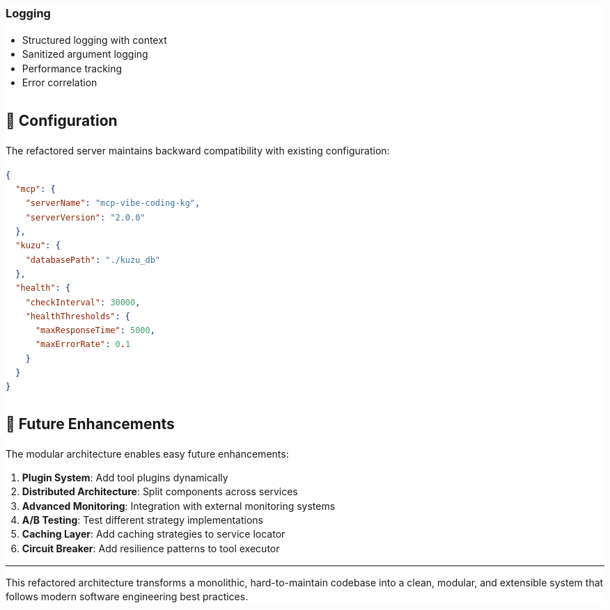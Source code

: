 ### Logging
- Structured logging with context
- Sanitized argument logging
- Performance tracking
- Error correlation

## 🔧 Configuration

The refactored server maintains backward compatibility with existing configuration:

```json
{
  "mcp": {
    "serverName": "mcp-vibe-coding-kg",
    "serverVersion": "2.0.0"
  },
  "kuzu": {
    "databasePath": "./kuzu_db"
  },
  "health": {
    "checkInterval": 30000,
    "healthThresholds": {
      "maxResponseTime": 5000,
      "maxErrorRate": 0.1
    }
  }
}
```

## 🔮 Future Enhancements

The modular architecture enables easy future enhancements:

1. **Plugin System**: Add tool plugins dynamically
2. **Distributed Architecture**: Split components across services
3. **Advanced Monitoring**: Integration with external monitoring systems
4. **A/B Testing**: Test different strategy implementations
5. **Caching Layer**: Add caching strategies to service locator
6. **Circuit Breaker**: Add resilience patterns to tool executor

---

This refactored architecture transforms a monolithic, hard-to-maintain codebase into a clean, modular, and extensible system that follows modern software engineering best practices.
